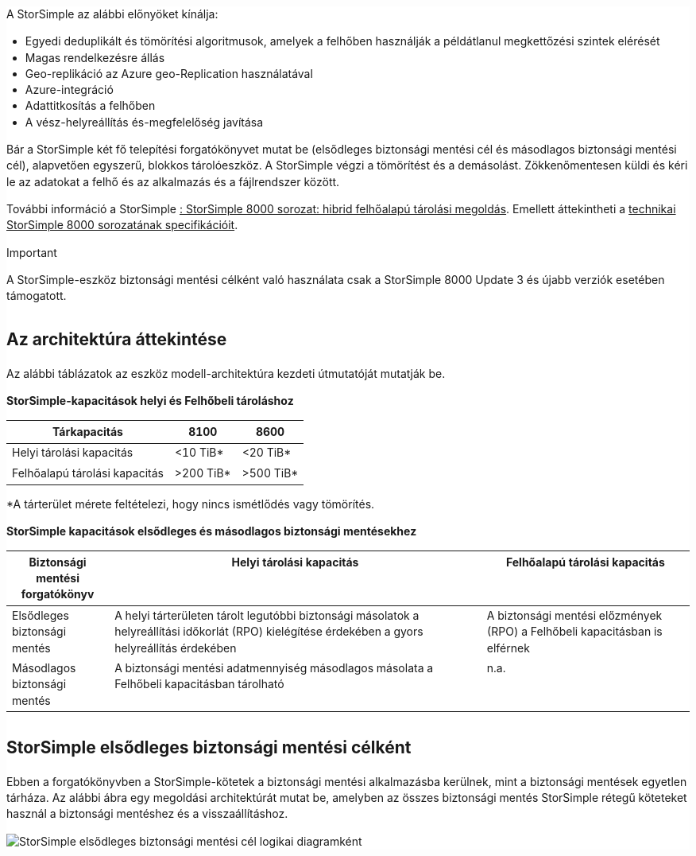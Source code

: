 A StorSimple az alábbi előnyöket kínálja:

-   Egyedi deduplikált és tömörítési algoritmusok, amelyek a felhőben használják a példátlanul megkettőzési szintek elérését
-   Magas rendelkezésre állás
-   Geo-replikáció az Azure geo-Replication használatával
-   Azure-integráció
-   Adattitkosítás a felhőben
-   A vész-helyreállítás és-megfelelőség javítása

Bár a StorSimple két fő telepítési forgatókönyvet mutat be (elsődleges biztonsági mentési cél és másodlagos biztonsági mentési cél), alapvetően egyszerű, blokkos tárolóeszköz. A StorSimple végzi a tömörítést és a demásolást. Zökkenőmentesen küldi és kéri le az adatokat a felhő és az alkalmazás és a fájlrendszer között.

További információ a StorSimple [: StorSimple 8000 sorozat: hibrid felhőalapú tárolási megoldás](storsimple-overview.md). Emellett áttekintheti a [technikai StorSimple 8000 sorozatának specifikációit](storsimple-technical-specifications-and-compliance.md).

> [!IMPORTANT]
> A StorSimple-eszköz biztonsági mentési célként való használata csak a StorSimple 8000 Update 3 és újabb verziók esetében támogatott.

## <a name="architecture-overview"></a>Az architektúra áttekintése

Az alábbi táblázatok az eszköz modell-architektúra kezdeti útmutatóját mutatják be.

**StorSimple-kapacitások helyi és Felhőbeli tároláshoz**

| Tárkapacitás       | 8100          | 8600            |
|------------------------|---------------|-----------------|
| Helyi tárolási kapacitás | &lt;10 TiB\*  | &lt;20 TiB\*  |
| Felhőalapú tárolási kapacitás | &gt;200 TiB\* | &gt;500 TiB\* |

\*A tárterület mérete feltételezi, hogy nincs ismétlődés vagy tömörítés.

**StorSimple kapacitások elsődleges és másodlagos biztonsági mentésekhez**

| Biztonsági mentési forgatókönyv  | Helyi tárolási kapacitás  | Felhőalapú tárolási kapacitás  |
|---|---|---|
| Elsődleges biztonsági mentés  | A helyi tárterületen tárolt legutóbbi biztonsági másolatok a helyreállítási időkorlát (RPO) kielégítése érdekében a gyors helyreállítás érdekében | A biztonsági mentési előzmények (RPO) a Felhőbeli kapacitásban is elférnek |
| Másodlagos biztonsági mentés | A biztonsági mentési adatmennyiség másodlagos másolata a Felhőbeli kapacitásban tárolható  | n.a.  |

## <a name="storsimple-as-a-primary-backup-target"></a>StorSimple elsődleges biztonsági mentési célként

Ebben a forgatókönyvben a StorSimple-kötetek a biztonsági mentési alkalmazásba kerülnek, mint a biztonsági mentések egyetlen tárháza. Az alábbi ábra egy megoldási architektúrát mutat be, amelyben az összes biztonsági mentés StorSimple rétegű köteteket használ a biztonsági mentéshez és a visszaállításhoz.

![StorSimple elsődleges biztonsági mentési cél logikai diagramként](./media/storsimple-configure-backup-target-using-backup-exec/primarybackuptargetlogicaldiagram.png)
